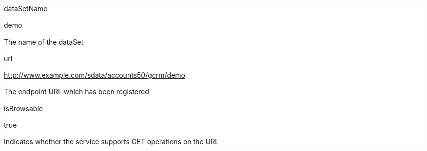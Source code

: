 </tr>

<tr>

<td valign="top">

dataSetName

</td>
<td valign="top">

demo

</td>
<td valign="top">

The name of the dataSet

</td>

</tr>

<tr>

<td valign="top">

url

</td>
<td valign="top">

http://www.example.com/sdata/accounts50/gcrm/demo

</td>
<td valign="top">

The endpoint URL which has been registered

</td>

</tr>

<tr>

<td valign="top">

isBrowsable

</td>
<td valign="top">

true

</td>
<td valign="top">

Indicates whether the service supports GET operations on the URL

</td>

</tr>

<tr>
